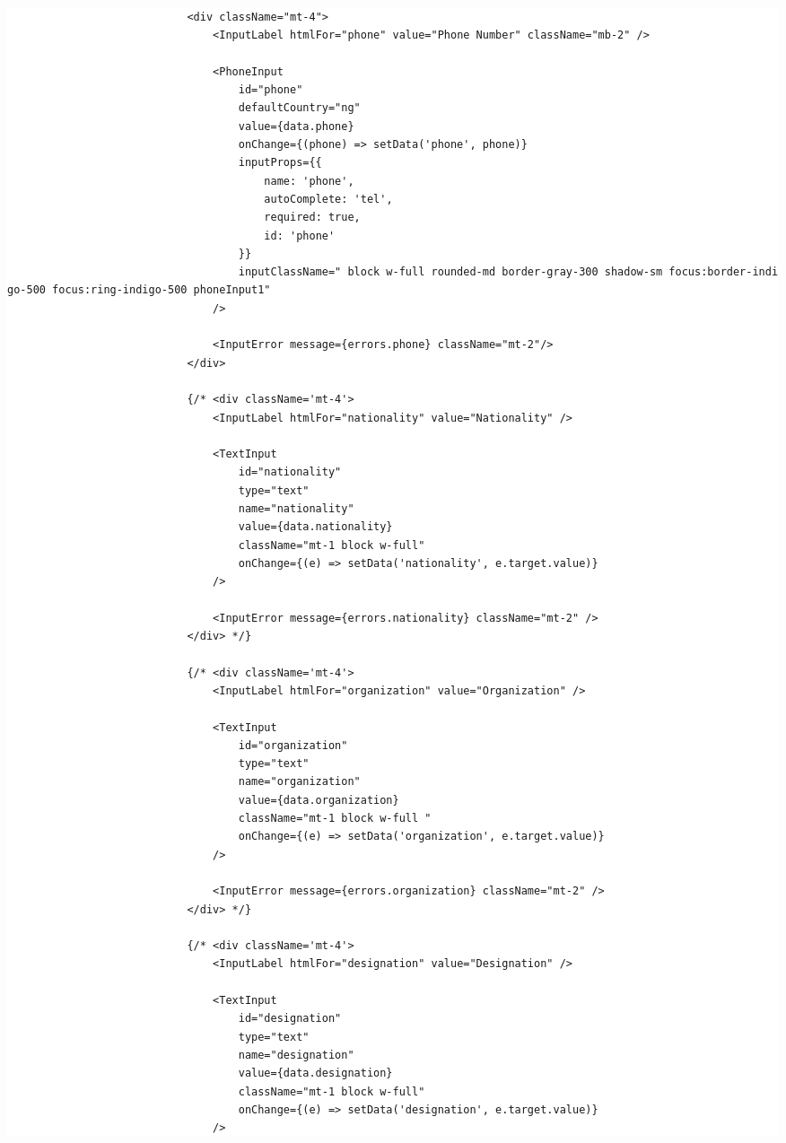                                 <div className="mt-4">
                                    <InputLabel htmlFor="phone" value="Phone Number" className="mb-2" />

                                    <PhoneInput
                                        id="phone"
                                        defaultCountry="ng"
                                        value={data.phone}
                                        onChange={(phone) => setData('phone', phone)}
                                        inputProps={{
                                            name: 'phone',
                                            autoComplete: 'tel', 
                                            required: true,
                                            id: 'phone'
                                        }}
                                        inputClassName=" block w-full rounded-md border-gray-300 shadow-sm focus:border-indigo-500 focus:ring-indigo-500 phoneInput1"
                                    />

                                    <InputError message={errors.phone} className="mt-2"/>
                                </div>

                                {/* <div className='mt-4'>
                                    <InputLabel htmlFor="nationality" value="Nationality" />

                                    <TextInput
                                        id="nationality"
                                        type="text"
                                        name="nationality"
                                        value={data.nationality}
                                        className="mt-1 block w-full"
                                        onChange={(e) => setData('nationality', e.target.value)}
                                    />

                                    <InputError message={errors.nationality} className="mt-2" />
                                </div> */}

                                {/* <div className='mt-4'>
                                    <InputLabel htmlFor="organization" value="Organization" />

                                    <TextInput
                                        id="organization"
                                        type="text"
                                        name="organization"
                                        value={data.organization}
                                        className="mt-1 block w-full "
                                        onChange={(e) => setData('organization', e.target.value)}
                                    />

                                    <InputError message={errors.organization} className="mt-2" />
                                </div> */}

                                {/* <div className='mt-4'>
                                    <InputLabel htmlFor="designation" value="Designation" />

                                    <TextInput
                                        id="designation"
                                        type="text"
                                        name="designation"
                                        value={data.designation}
                                        className="mt-1 block w-full"
                                        onChange={(e) => setData('designation', e.target.value)}
                                    />
